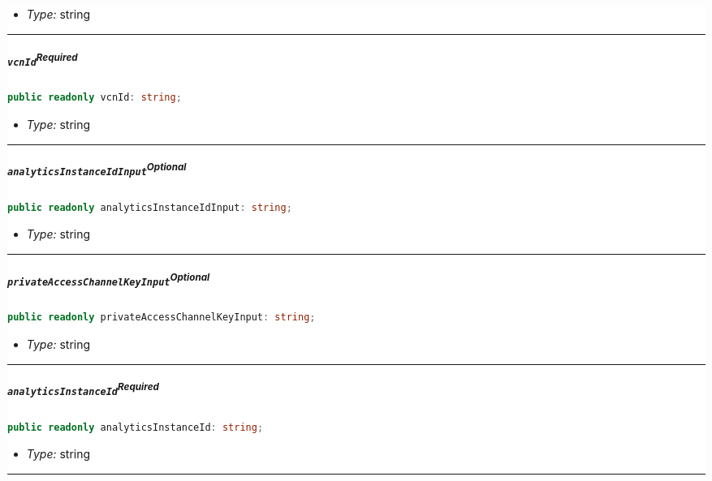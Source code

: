 - *Type:* string

---

##### `vcnId`<sup>Required</sup> <a name="vcnId" id="rhizo-co-terraform-provider-oci.dataOciAnalyticsAnalyticsInstancePrivateAccessChannel.DataOciAnalyticsAnalyticsInstancePrivateAccessChannel.property.vcnId"></a>

```typescript
public readonly vcnId: string;
```

- *Type:* string

---

##### `analyticsInstanceIdInput`<sup>Optional</sup> <a name="analyticsInstanceIdInput" id="rhizo-co-terraform-provider-oci.dataOciAnalyticsAnalyticsInstancePrivateAccessChannel.DataOciAnalyticsAnalyticsInstancePrivateAccessChannel.property.analyticsInstanceIdInput"></a>

```typescript
public readonly analyticsInstanceIdInput: string;
```

- *Type:* string

---

##### `privateAccessChannelKeyInput`<sup>Optional</sup> <a name="privateAccessChannelKeyInput" id="rhizo-co-terraform-provider-oci.dataOciAnalyticsAnalyticsInstancePrivateAccessChannel.DataOciAnalyticsAnalyticsInstancePrivateAccessChannel.property.privateAccessChannelKeyInput"></a>

```typescript
public readonly privateAccessChannelKeyInput: string;
```

- *Type:* string

---

##### `analyticsInstanceId`<sup>Required</sup> <a name="analyticsInstanceId" id="rhizo-co-terraform-provider-oci.dataOciAnalyticsAnalyticsInstancePrivateAccessChannel.DataOciAnalyticsAnalyticsInstancePrivateAccessChannel.property.analyticsInstanceId"></a>

```typescript
public readonly analyticsInstanceId: string;
```

- *Type:* string

---

